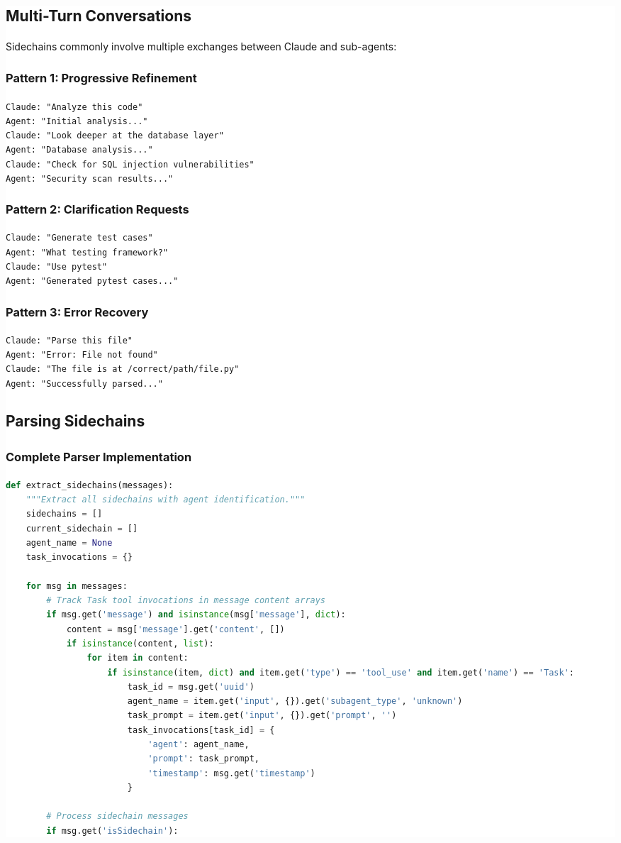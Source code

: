 ## Multi-Turn Conversations

Sidechains commonly involve multiple exchanges between Claude and sub-agents:

### Pattern 1: Progressive Refinement

```
Claude: "Analyze this code"
Agent: "Initial analysis..."
Claude: "Look deeper at the database layer"
Agent: "Database analysis..."
Claude: "Check for SQL injection vulnerabilities"
Agent: "Security scan results..."
```

### Pattern 2: Clarification Requests

```
Claude: "Generate test cases"
Agent: "What testing framework?"
Claude: "Use pytest"
Agent: "Generated pytest cases..."
```

### Pattern 3: Error Recovery

```
Claude: "Parse this file"
Agent: "Error: File not found"
Claude: "The file is at /correct/path/file.py"
Agent: "Successfully parsed..."
```

## Parsing Sidechains

### Complete Parser Implementation

```python
def extract_sidechains(messages):
    """Extract all sidechains with agent identification."""
    sidechains = []
    current_sidechain = []
    agent_name = None
    task_invocations = {}

    for msg in messages:
        # Track Task tool invocations in message content arrays
        if msg.get('message') and isinstance(msg['message'], dict):
            content = msg['message'].get('content', [])
            if isinstance(content, list):
                for item in content:
                    if isinstance(item, dict) and item.get('type') == 'tool_use' and item.get('name') == 'Task':
                        task_id = msg.get('uuid')
                        agent_name = item.get('input', {}).get('subagent_type', 'unknown')
                        task_prompt = item.get('input', {}).get('prompt', '')
                        task_invocations[task_id] = {
                            'agent': agent_name,
                            'prompt': task_prompt,
                            'timestamp': msg.get('timestamp')
                        }

        # Process sidechain messages
        if msg.get('isSidechain'):
```